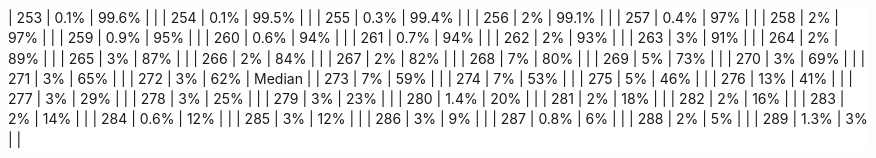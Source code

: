| 253 | 0.1% | 99.6% |  |
| 254 | 0.1% | 99.5% |  |
| 255 | 0.3% | 99.4% |  |
| 256 | 2% | 99.1% |  |
| 257 | 0.4% | 97% |  |
| 258 | 2% | 97% |  |
| 259 | 0.9% | 95% |  |
| 260 | 0.6% | 94% |  |
| 261 | 0.7% | 94% |  |
| 262 | 2% | 93% |  |
| 263 | 3% | 91% |  |
| 264 | 2% | 89% |  |
| 265 | 3% | 87% |  |
| 266 | 2% | 84% |  |
| 267 | 2% | 82% |  |
| 268 | 7% | 80% |  |
| 269 | 5% | 73% |  |
| 270 | 3% | 69% |  |
| 271 | 3% | 65% |  |
| 272 | 3% | 62% | Median |
| 273 | 7% | 59% |  |
| 274 | 7% | 53% |  |
| 275 | 5% | 46% |  |
| 276 | 13% | 41% |  |
| 277 | 3% | 29% |  |
| 278 | 3% | 25% |  |
| 279 | 3% | 23% |  |
| 280 | 1.4% | 20% |  |
| 281 | 2% | 18% |  |
| 282 | 2% | 16% |  |
| 283 | 2% | 14% |  |
| 284 | 0.6% | 12% |  |
| 285 | 3% | 12% |  |
| 286 | 3% | 9% |  |
| 287 | 0.8% | 6% |  |
| 288 | 2% | 5% |  |
| 289 | 1.3% | 3% |  |